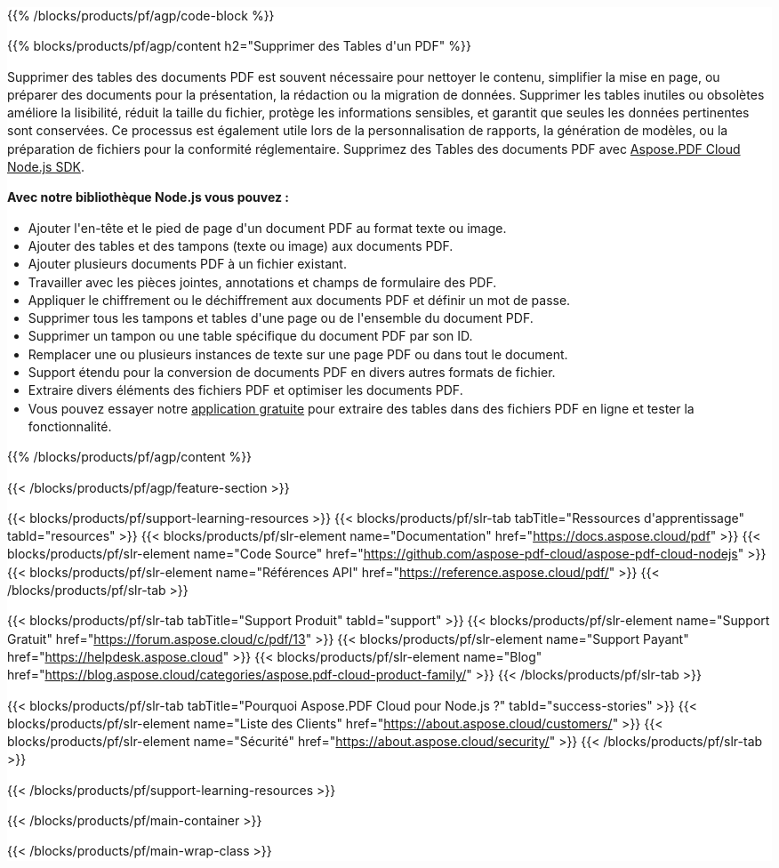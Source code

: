 {{% /blocks/products/pf/agp/code-block %}}

{{% blocks/products/pf/agp/content h2="Supprimer des Tables d'un PDF" %}}

Supprimer des tables des documents PDF est souvent nécessaire pour nettoyer le contenu, simplifier la mise en page, ou préparer des documents pour la présentation, la rédaction ou la migration de données. Supprimer les tables inutiles ou obsolètes améliore la lisibilité, réduit la taille du fichier, protège les informations sensibles, et garantit que seules les données pertinentes sont conservées. Ce processus est également utile lors de la personnalisation de rapports, la génération de modèles, ou la préparation de fichiers pour la conformité réglementaire.
Supprimez des Tables des documents PDF avec [Aspose.PDF Cloud Node.js SDK](https://products.aspose.cloud/pdf/nodejs/).

**Avec notre bibliothèque Node.js vous pouvez :**

+ Ajouter l'en-tête et le pied de page d'un document PDF au format texte ou image.
+ Ajouter des tables et des tampons (texte ou image) aux documents PDF.
+ Ajouter plusieurs documents PDF à un fichier existant.
+ Travailler avec les pièces jointes, annotations et champs de formulaire des PDF.
+ Appliquer le chiffrement ou le déchiffrement aux documents PDF et définir un mot de passe.
+ Supprimer tous les tampons et tables d'une page ou de l'ensemble du document PDF.
+ Supprimer un tampon ou une table spécifique du document PDF par son ID.
+ Remplacer une ou plusieurs instances de texte sur une page PDF ou dans tout le document.
+ Support étendu pour la conversion de documents PDF en divers autres formats de fichier.
+ Extraire divers éléments des fichiers PDF et optimiser les documents PDF.
+ Vous pouvez essayer notre [application gratuite](https://products.aspose.app/pdf/table-extraction) pour extraire des tables dans des fichiers PDF en ligne et tester la fonctionnalité.

{{% /blocks/products/pf/agp/content %}}

{{< /blocks/products/pf/agp/feature-section >}}

{{< blocks/products/pf/support-learning-resources >}}
{{< blocks/products/pf/slr-tab tabTitle="Ressources d'apprentissage" tabId="resources" >}}
{{< blocks/products/pf/slr-element name="Documentation" href="https://docs.aspose.cloud/pdf" >}}
{{< blocks/products/pf/slr-element name="Code Source" href="https://github.com/aspose-pdf-cloud/aspose-pdf-cloud-nodejs" >}}
{{< blocks/products/pf/slr-element name="Références API" href="https://reference.aspose.cloud/pdf/" >}}
{{< /blocks/products/pf/slr-tab >}}

{{< blocks/products/pf/slr-tab tabTitle="Support Produit" tabId="support" >}}
{{< blocks/products/pf/slr-element name="Support Gratuit" href="https://forum.aspose.cloud/c/pdf/13" >}}
{{< blocks/products/pf/slr-element name="Support Payant" href="https://helpdesk.aspose.cloud" >}}
{{< blocks/products/pf/slr-element name="Blog" href="https://blog.aspose.cloud/categories/aspose.pdf-cloud-product-family/" >}}
{{< /blocks/products/pf/slr-tab >}}

{{< blocks/products/pf/slr-tab tabTitle="Pourquoi Aspose.PDF Cloud pour Node.js ?" tabId="success-stories" >}}
{{< blocks/products/pf/slr-element name="Liste des Clients" href="https://about.aspose.cloud/customers/" >}}
{{< blocks/products/pf/slr-element name="Sécurité" href="https://about.aspose.cloud/security/" >}}
{{< /blocks/products/pf/slr-tab >}}

{{< /blocks/products/pf/support-learning-resources >}}



{{< /blocks/products/pf/main-container >}}

{{< /blocks/products/pf/main-wrap-class >}}



